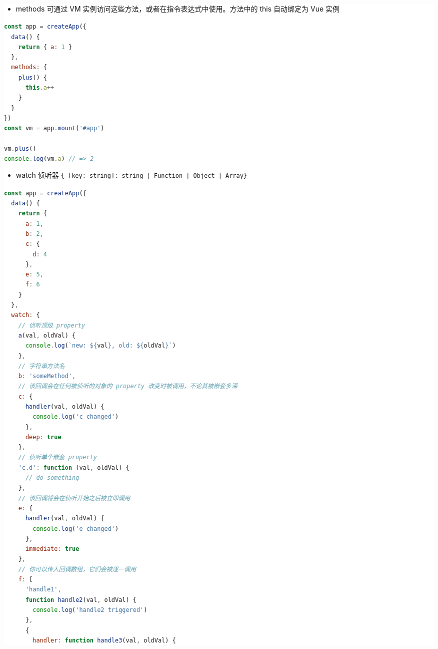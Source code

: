- methods	可通过 VM 实例访问这些方法，或者在指令表达式中使用。方法中的 this 自动绑定为 Vue 实例
```javascript
const app = createApp({
  data() {
    return { a: 1 }
  },
  methods: {
    plus() {
      this.a++
    }
  }
})
const vm = app.mount('#app')

vm.plus()
console.log(vm.a) // => 2
```

- watch	侦听器	`{ [key: string]: string | Function | Object | Array}`
```javascript
const app = createApp({
  data() {
    return {
      a: 1,
      b: 2,
      c: {
        d: 4
      },
      e: 5,
      f: 6
    }
  },
  watch: {
    // 侦听顶级 property
    a(val, oldVal) {
      console.log(`new: ${val}, old: ${oldVal}`)
    },
    // 字符串方法名
    b: 'someMethod',
    // 该回调会在任何被侦听的对象的 property 改变时被调用，不论其被嵌套多深
    c: {
      handler(val, oldVal) {
        console.log('c changed')
      },
      deep: true
    },
    // 侦听单个嵌套 property
    'c.d': function (val, oldVal) {
      // do something
    },
    // 该回调将会在侦听开始之后被立即调用
    e: {
      handler(val, oldVal) {
        console.log('e changed')
      },
      immediate: true
    },
    // 你可以传入回调数组，它们会被逐一调用
    f: [
      'handle1',
      function handle2(val, oldVal) {
        console.log('handle2 triggered')
      },
      {
        handler: function handle3(val, oldVal) {
```

  [key: string]: unknown